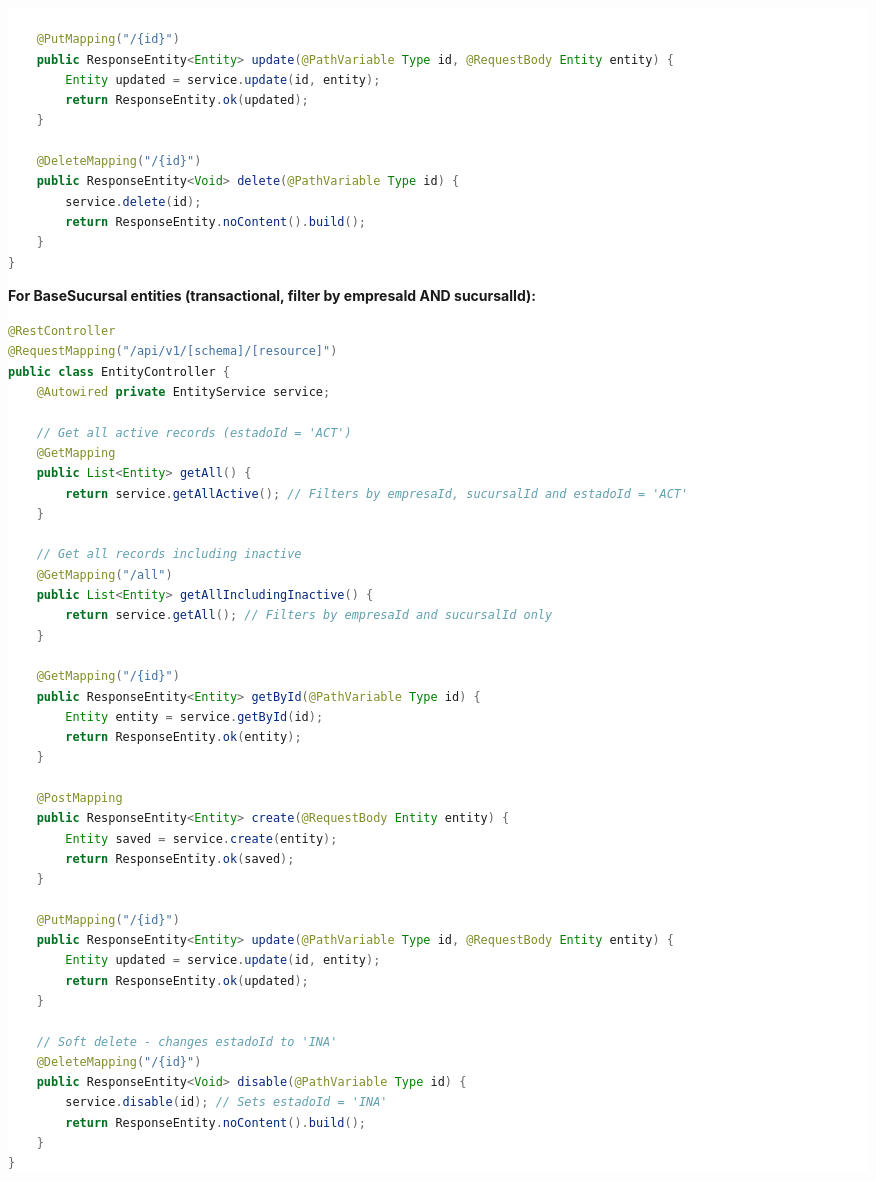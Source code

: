 ```java
    
    @PutMapping("/{id}")
    public ResponseEntity<Entity> update(@PathVariable Type id, @RequestBody Entity entity) {
        Entity updated = service.update(id, entity);
        return ResponseEntity.ok(updated);
    }
    
    @DeleteMapping("/{id}")
    public ResponseEntity<Void> delete(@PathVariable Type id) {
        service.delete(id);
        return ResponseEntity.noContent().build();
    }
}
```

**For BaseSucursal entities (transactional, filter by empresaId AND sucursalId):**
```java
@RestController
@RequestMapping("/api/v1/[schema]/[resource]")
public class EntityController {
    @Autowired private EntityService service;
    
    // Get all active records (estadoId = 'ACT')
    @GetMapping
    public List<Entity> getAll() {
        return service.getAllActive(); // Filters by empresaId, sucursalId and estadoId = 'ACT'
    }
    
    // Get all records including inactive
    @GetMapping("/all")
    public List<Entity> getAllIncludingInactive() {
        return service.getAll(); // Filters by empresaId and sucursalId only
    }
    
    @GetMapping("/{id}")
    public ResponseEntity<Entity> getById(@PathVariable Type id) {
        Entity entity = service.getById(id);
        return ResponseEntity.ok(entity);
    }
    
    @PostMapping
    public ResponseEntity<Entity> create(@RequestBody Entity entity) {
        Entity saved = service.create(entity);
        return ResponseEntity.ok(saved);
    }
    
    @PutMapping("/{id}")
    public ResponseEntity<Entity> update(@PathVariable Type id, @RequestBody Entity entity) {
        Entity updated = service.update(id, entity);
        return ResponseEntity.ok(updated);
    }
    
    // Soft delete - changes estadoId to 'INA'
    @DeleteMapping("/{id}")
    public ResponseEntity<Void> disable(@PathVariable Type id) {
        service.disable(id); // Sets estadoId = 'INA'
        return ResponseEntity.noContent().build();
    }
}
```
